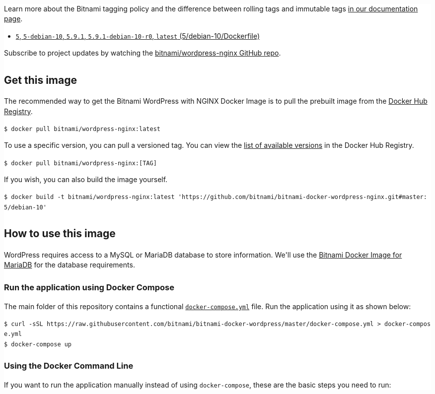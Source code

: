 Learn more about the Bitnami tagging policy and the difference between rolling tags and immutable tags [in our documentation page](https://docs.bitnami.com/tutorials/understand-rolling-tags-containers/).


- [`5`, `5-debian-10`, `5.9.1`, `5.9.1-debian-10-r0`, `latest` (5/debian-10/Dockerfile)](https://github.com/bitnami/bitnami-docker-wordpress-nginx/blob/5.9.1-debian-10-r0/5/debian-10/Dockerfile)

Subscribe to project updates by watching the [bitnami/wordpress-nginx GitHub repo](https://github.com/bitnami/bitnami-docker-wordpress-nginx).

## Get this image

The recommended way to get the Bitnami WordPress with NGINX Docker Image is to pull the prebuilt image from the [Docker Hub Registry](https://hub.docker.com/r/bitnami/wordpress-nginx).

```console
$ docker pull bitnami/wordpress-nginx:latest
```

To use a specific version, you can pull a versioned tag. You can view the [list of available versions](https://hub.docker.com/r/bitnami/wordpress-nginx/tags/) in the Docker Hub Registry.

```console
$ docker pull bitnami/wordpress-nginx:[TAG]
```

If you wish, you can also build the image yourself.

```console
$ docker build -t bitnami/wordpress-nginx:latest 'https://github.com/bitnami/bitnami-docker-wordpress-nginx.git#master:5/debian-10'
```

## How to use this image

WordPress requires access to a MySQL or MariaDB database to store information. We'll use the [Bitnami Docker Image for MariaDB](https://www.github.com/bitnami/bitnami-docker-mariadb) for the database requirements.

### Run the application using Docker Compose

The main folder of this repository contains a functional [`docker-compose.yml`](https://github.com/bitnami/bitnami-docker-wordpress/blob/master/docker-compose.yml) file. Run the application using it as shown below:

```console
$ curl -sSL https://raw.githubusercontent.com/bitnami/bitnami-docker-wordpress/master/docker-compose.yml > docker-compose.yml
$ docker-compose up
```

### Using the Docker Command Line

If you want to run the application manually instead of using `docker-compose`, these are the basic steps you need to run:
